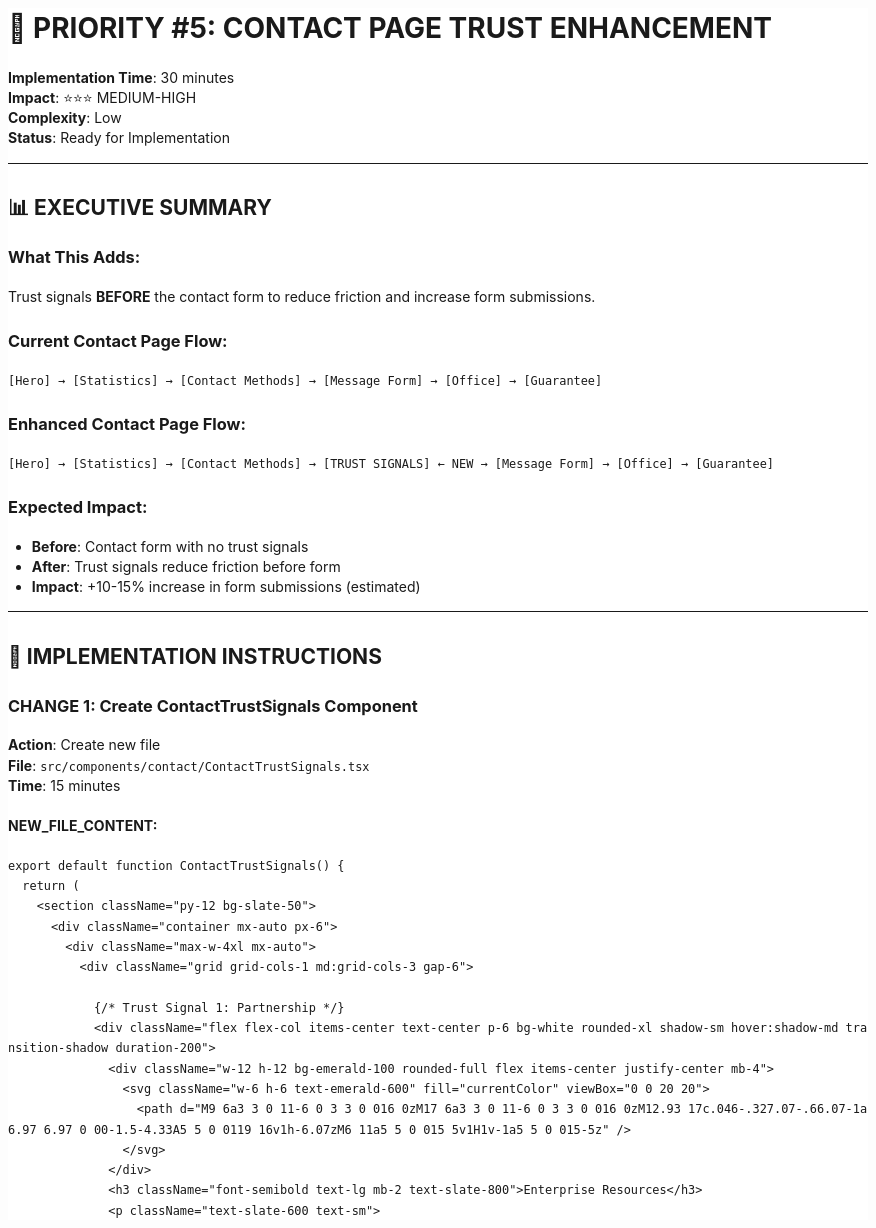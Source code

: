 # 🎯 PRIORITY #5: CONTACT PAGE TRUST ENHANCEMENT

**Implementation Time**: 30 minutes  
**Impact**: ⭐⭐⭐ MEDIUM-HIGH  
**Complexity**: Low  
**Status**: Ready for Implementation

---

## 📊 EXECUTIVE SUMMARY

### What This Adds:
Trust signals **BEFORE** the contact form to reduce friction and increase form submissions.

### Current Contact Page Flow:
```
[Hero] → [Statistics] → [Contact Methods] → [Message Form] → [Office] → [Guarantee]
```

### Enhanced Contact Page Flow:
```
[Hero] → [Statistics] → [Contact Methods] → [TRUST SIGNALS] ← NEW → [Message Form] → [Office] → [Guarantee]
```

### Expected Impact:
- **Before**: Contact form with no trust signals
- **After**: Trust signals reduce friction before form
- **Impact**: +10-15% increase in form submissions (estimated)

---

## 🔧 IMPLEMENTATION INSTRUCTIONS

### **CHANGE 1: Create ContactTrustSignals Component**

**Action**: Create new file  
**File**: `src/components/contact/ContactTrustSignals.tsx`  
**Time**: 15 minutes

#### **NEW_FILE_CONTENT:**
```tsx
export default function ContactTrustSignals() {
  return (
    <section className="py-12 bg-slate-50">
      <div className="container mx-auto px-6">
        <div className="max-w-4xl mx-auto">
          <div className="grid grid-cols-1 md:grid-cols-3 gap-6">
            
            {/* Trust Signal 1: Partnership */}
            <div className="flex flex-col items-center text-center p-6 bg-white rounded-xl shadow-sm hover:shadow-md transition-shadow duration-200">
              <div className="w-12 h-12 bg-emerald-100 rounded-full flex items-center justify-center mb-4">
                <svg className="w-6 h-6 text-emerald-600" fill="currentColor" viewBox="0 0 20 20">
                  <path d="M9 6a3 3 0 11-6 0 3 3 0 016 0zM17 6a3 3 0 11-6 0 3 3 0 016 0zM12.93 17c.046-.327.07-.66.07-1a6.97 6.97 0 00-1.5-4.33A5 5 0 0119 16v1h-6.07zM6 11a5 5 0 015 5v1H1v-1a5 5 0 015-5z" />
                </svg>
              </div>
              <h3 className="font-semibold text-lg mb-2 text-slate-800">Enterprise Resources</h3>
              <p className="text-slate-600 text-sm">
```